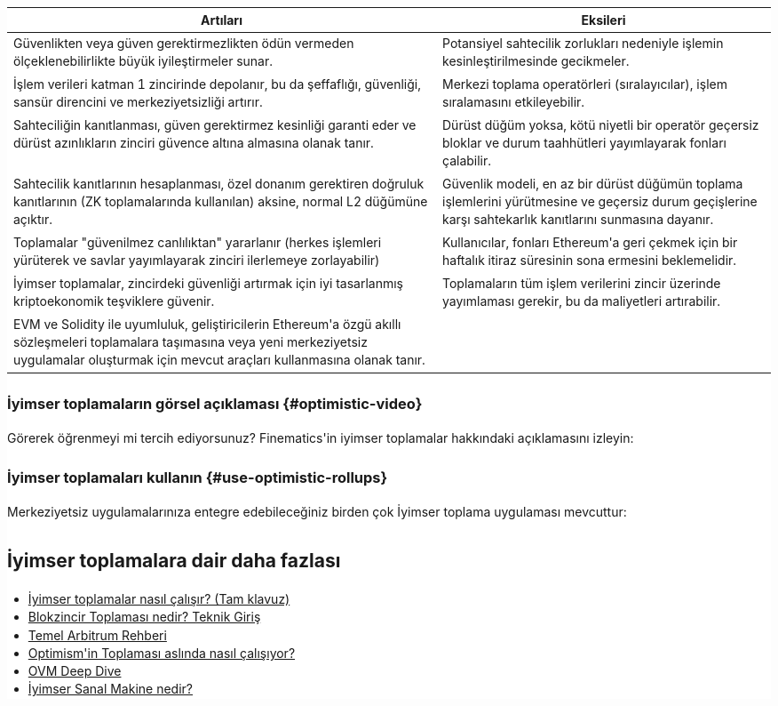 | Artıları                                                                                                                                                                                                  | Eksileri                                                                                                                                                 |
| --------------------------------------------------------------------------------------------------------------------------------------------------------------------------------------------------------- | -------------------------------------------------------------------------------------------------------------------------------------------------------- |
| Güvenlikten veya güven gerektirmezlikten ödün vermeden ölçeklenebilirlikte büyük iyileştirmeler sunar.                                                                                                    | Potansiyel sahtecilik zorlukları nedeniyle işlemin kesinleştirilmesinde gecikmeler.                                                                      |
| İşlem verileri katman 1 zincirinde depolanır, bu da şeffaflığı, güvenliği, sansür direncini ve merkeziyetsizliği artırır.                                                                                 | Merkezi toplama operatörleri (sıralayıcılar), işlem sıralamasını etkileyebilir.                                                                          |
| Sahteciliğin kanıtlanması, güven gerektirmez kesinliği garanti eder ve dürüst azınlıkların zinciri güvence altına almasına olanak tanır.                                                                  | Dürüst düğüm yoksa, kötü niyetli bir operatör geçersiz bloklar ve durum taahhütleri yayımlayarak fonları çalabilir.                                      |
| Sahtecilik kanıtlarının hesaplanması, özel donanım gerektiren doğruluk kanıtlarının (ZK toplamalarında kullanılan) aksine, normal L2 düğümüne açıktır.                                                    | Güvenlik modeli, en az bir dürüst düğümün toplama işlemlerini yürütmesine ve geçersiz durum geçişlerine karşı sahtekarlık kanıtlarını sunmasına dayanır. |
| Toplamalar "güvenilmez canlılıktan" yararlanır (herkes işlemleri yürüterek ve savlar yayımlayarak zinciri ilerlemeye zorlayabilir)                                                                        | Kullanıcılar, fonları Ethereum'a geri çekmek için bir haftalık itiraz süresinin sona ermesini beklemelidir.                                              |
| İyimser toplamalar, zincirdeki güvenliği artırmak için iyi tasarlanmış kriptoekonomik teşviklere güvenir.                                                                                                 | Toplamaların tüm işlem verilerini zincir üzerinde yayımlaması gerekir, bu da maliyetleri artırabilir.                                                    |
| EVM ve Solidity ile uyumluluk, geliştiricilerin Ethereum'a özgü akıllı sözleşmeleri toplamalara taşımasına veya yeni merkeziyetsiz uygulamalar oluşturmak için mevcut araçları kullanmasına olanak tanır. |                                                                                                                                                          |

### İyimser toplamaların görsel açıklaması {#optimistic-video}

Görerek öğrenmeyi mi tercih ediyorsunuz? Finematics'in iyimser toplamalar hakkındaki açıklamasını izleyin:

<YouTube id="7pWxCklcNsU" start="263" />

### İyimser toplamaları kullanın {#use-optimistic-rollups}

Merkeziyetsiz uygulamalarınıza entegre edebileceğiniz birden çok İyimser toplama uygulaması mevcuttur:

<RollupProductDevDoc rollupType="optimistic" />

## İyimser toplamalara dair daha fazlası

- [İyimser toplamalar nasıl çalışır? (Tam klavuz)](https://www.alchemy.com/overviews/optimistic-rollups)
- [Blokzincir Toplaması nedir? Teknik Giriş](https://www.ethereum-ecosystem.com/blog/what-is-a-blockchain-rollup-a-technical-introduction)
- [Temel Arbitrum Rehberi](https://newsletter.banklesshq.com/p/the-essential-guide-to-arbitrum)
- [Optimism'in Toplaması aslında nasıl çalışıyor?](https://www.paradigm.xyz/2021/01/how-does-optimisms-rollup-really-work)
- [OVM Deep Dive](https://medium.com/ethereum-optimism/ovm-deep-dive-a300d1085f52)
- [İyimser Sanal Makine nedir?](https://www.alchemy.com/overviews/optimistic-virtual-machine)
